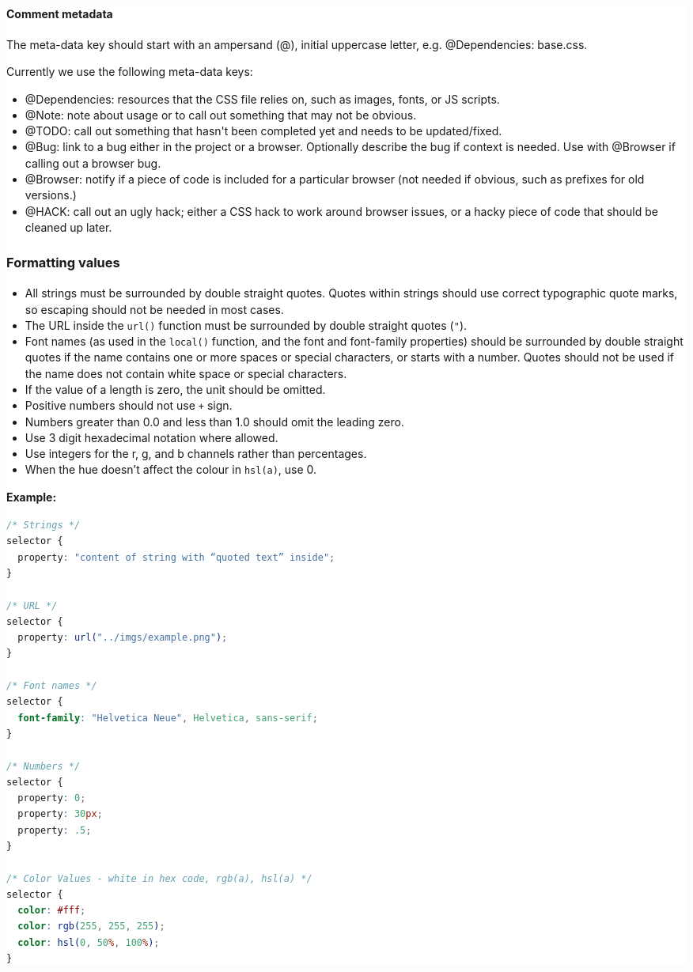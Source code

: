 #### Comment metadata

The meta-data key should start with an ampersand (@), initial uppercase letter, e.g. @Dependencies: base.css.

Currently we use the following meta-data keys:

* @Dependencies: resources that the CSS file relies on, such as images, fonts, or JS scripts.
* @Note: note about usage or to call out something that may not be obvious.
* @TODO: call out something that hasn't been completed yet and needs to be updated/fixed.
* @Bug: link to a bug either in the project or a browser. Optionally describe the bug if context is needed. Use with @Browser if calling out a browser bug.
* @Browser: notify if a piece of code is included for a particular browser (not needed if obvious, such as prefixes for old versions.)
* @HACK: call out an ugly hack; either a CSS hack to work around browser issues, or a hacky piece of code that should be cleaned up later.


### Formatting values

* All strings must be surrounded by double straight quotes. Quotes within strings should use correct typographic quote marks, so escaping should not be needed in most cases.
* The URL inside the `url()` function must be surrounded by double straight quotes (`"`).
* Font names (as used in the `local()` function, and the font and font-family properties) should be surrounded by double straight quotes if the name contains one or more spaces or special characters, or starts with a number. Quotes should not be used if the name does not contain white space or special characters.
* If the value of a length is zero, the unit should be omitted.
* Positive numbers should not use `+` sign.
* Numbers greater than 0.0 and less than 1.0 should omit the leading zero.
* Use 3 digit hexadecimal notation where allowed.
* Use integers for the r, g, and b channels rather than percentages.
* When the hue doesn’t affect the colour in `hsl(a)`, use 0.

**Example:**

```CSS
/* Strings */
selector {
  property: "content of string with “quoted text” inside";
}

/* URL */
selector {
  property: url("../imgs/example.png");
}

/* Font names */
selector {
  font-family: "Helvetica Neue", Helvetica, sans-serif;
}

/* Numbers */
selector {
  property: 0;
  property: 30px;
  property: .5;
}

/* Color Values - white in hex code, rgb(a), hsl(a) */
selector {
  color: #fff;
  color: rgb(255, 255, 255);
  color: hsl(0, 50%, 100%);
}
```
